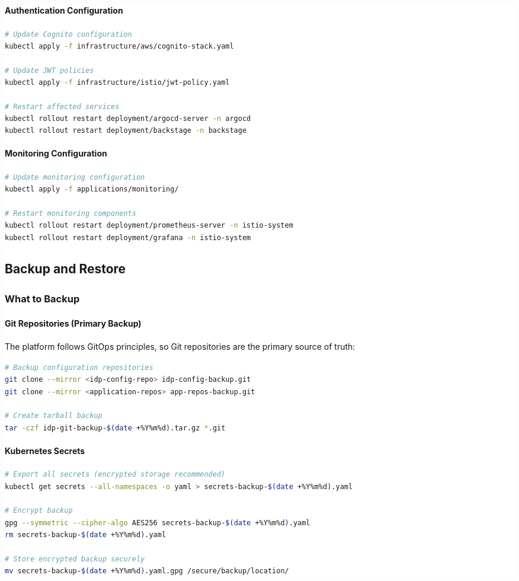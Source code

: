#### Authentication Configuration

```bash
# Update Cognito configuration
kubectl apply -f infrastructure/aws/cognito-stack.yaml

# Update JWT policies
kubectl apply -f infrastructure/istio/jwt-policy.yaml

# Restart affected services
kubectl rollout restart deployment/argocd-server -n argocd
kubectl rollout restart deployment/backstage -n backstage
```

#### Monitoring Configuration

```bash
# Update monitoring configuration
kubectl apply -f applications/monitoring/

# Restart monitoring components
kubectl rollout restart deployment/prometheus-server -n istio-system
kubectl rollout restart deployment/grafana -n istio-system
```

## Backup and Restore

### What to Backup

#### Git Repositories (Primary Backup)
The platform follows GitOps principles, so Git repositories are the primary source of truth:

```bash
# Backup configuration repositories
git clone --mirror <idp-config-repo> idp-config-backup.git
git clone --mirror <application-repos> app-repos-backup.git

# Create tarball backup
tar -czf idp-git-backup-$(date +%Y%m%d).tar.gz *.git
```

#### Kubernetes Secrets

```bash
# Export all secrets (encrypted storage recommended)
kubectl get secrets --all-namespaces -o yaml > secrets-backup-$(date +%Y%m%d).yaml

# Encrypt backup
gpg --symmetric --cipher-algo AES256 secrets-backup-$(date +%Y%m%d).yaml
rm secrets-backup-$(date +%Y%m%d).yaml

# Store encrypted backup securely
mv secrets-backup-$(date +%Y%m%d).yaml.gpg /secure/backup/location/
```

